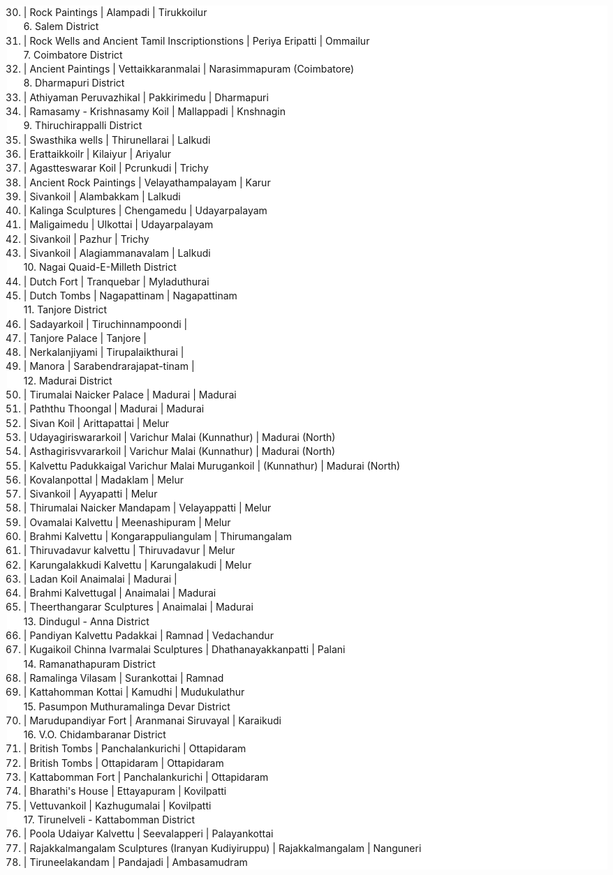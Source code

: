 30. | Rock Paintings | Alampadi | Tirukkoilur  
6\. Salem District  
31. | Rock Wells and Ancient Tamil Inscriptionstions | Periya Eripatti | Ommailur  
7\. Coimbatore District  
32. | Ancient Paintings | Vettaikkaranmalai | Narasimmapuram (Coimbatore)  
8\. Dharmapuri District  
33. | Athiyaman Peruvazhikal | Pakkirimedu | Dharmapuri  
34. | Ramasamy - Krishnasamy Koil | Mallappadi | Knshnagin  
9\. Thiruchirappalli District  
35. | Swasthika wells | Thirunellarai | Lalkudi  
36. | Erattaikkoilr | Kilaiyur | Ariyalur  
37. | Agastteswarar Koil | Pcrunkudi | Trichy  
38. | Ancient Rock Paintings | Velayathampalayam | Karur  
39. | Sivankoil | Alambakkam | Lalkudi  
40. | Kalinga Sculptures | Chengamedu | Udayarpalayam  
41. | Maligaimedu | Ulkottai | Udayarpalayam  
42. | Sivankoil | Pazhur | Trichy  
43. | Sivankoil | Alagiammanavalam | Lalkudi  
10\. Nagai Quaid-E-Milleth District  
44. | Dutch Fort | Tranquebar | Myladuthurai  
45. | Dutch Tombs | Nagapattinam | Nagapattinam  
11\. Tanjore District  
46. | Sadayarkoil | Tiruchinnampoondi |   
47. | Tanjore Palace | Tanjore |   
48. | Nerkalanjiyami | Tirupalaikthurai |   
49. | Manora | Sarabendrarajapat-tinam |   
12\. Madurai District  
50. | Tirumalai Naicker Palace | Madurai | Madurai  
51. | Paththu Thoongal | Madurai | Madurai  
52. | Sivan Koil | Arittapattai | Melur  
53. | Udayagiriswararkoil | Varichur Malai (Kunnathur) | Madurai (North)  
54. | Asthagirisvvararkoil | Varichur Malai (Kunnathur) | Madurai (North)  
55. | Kalvettu Padukkaigal Varichur Malai Murugankoil | (Kunnathur) | Madurai (North)  
56. | Kovalanpottal | Madaklam | Melur  
57. | Sivankoil | Ayyapatti | Melur  
58. | Thirumalai Naicker Mandapam | Velayappatti | Melur  
59. | Ovamalai Kalvettu | Meenashipuram | Melur  
60. | Brahmi Kalvettu | Kongarappuliangulam | Thirumangalam  
61. | Thiruvadavur kalvettu | Thiruvadavur | Melur  
62. | Karungalakkudi Kalvettu | Karungalakudi | Melur  
63. | Ladan Koil Anaimalai | Madurai |   
64. | Brahmi Kalvettugal | Anaimalai | Madurai  
65. | Theerthangarar Sculptures | Anaimalai | Madurai  
13\. Dindugul - Anna District  
66. | Pandiyan Kalvettu Padakkai | Ramnad | Vedachandur  
67. | Kugaikoil Chinna Ivarmalai Sculptures | Dhathanayakkanpatti | Palani  
14\. Ramanathapuram District  
68. | Ramalinga Vilasam | Surankottai | Ramnad  
69. | Kattahomman Kottai | Kamudhi | Mudukulathur  
15\. Pasumpon Muthuramalinga Devar District  
70. | Marudupandiyar Fort | Aranmanai Siruvayal | Karaikudi  
16\. V.O. Chidambaranar District  
71. | British Tombs | Panchalankurichi | Ottapidaram  
72. | British Tombs | Ottapidaram | Ottapidaram  
73. | Kattabomman Fort | Panchalankurichi | Ottapidaram  
74. | Bharathi's House | Ettayapuram | Kovilpatti  
75. | Vettuvankoil | Kazhugumalai | Kovilpatti  
17\. Tirunelveli - Kattabomman District  
76. | Poola Udaiyar Kalvettu | Seevalapperi | Palayankottai  
77. | Rajakkalmangalam Sculptures (Iranyan Kudiyiruppu) | Rajakkalmangalam | Nanguneri  
78. | Tiruneelakandam | Pandajadi | Ambasamudram

